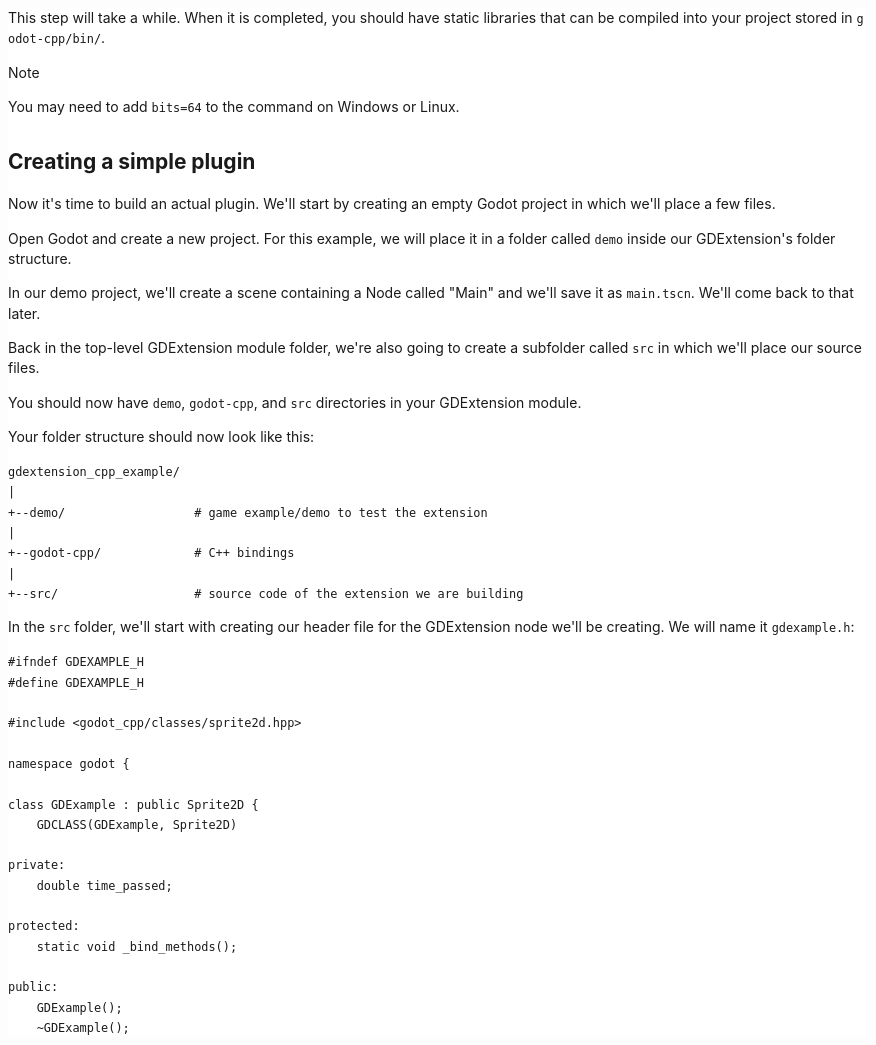 This step will take a while. When it is completed, you should have
static libraries that can be compiled into your project stored in
`godot-cpp/bin/`.

Note

You may need to add `bits=64` to the command on Windows or Linux.

## Creating a simple plugin

Now it's time to build an actual plugin. We'll start by creating an
empty Godot project in which we'll place a few files.

Open Godot and create a new project. For this example, we will place it
in a folder called `demo` inside our GDExtension's folder structure.

In our demo project, we'll create a scene containing a Node called
"Main" and we'll save it as `main.tscn`. We'll come back to that later.

Back in the top-level GDExtension module folder, we're also going to
create a subfolder called `src` in which we'll place our source files.

You should now have `demo`, `godot-cpp`, and `src` directories in your
GDExtension module.

Your folder structure should now look like this:

    gdextension_cpp_example/
    |
    +--demo/                  # game example/demo to test the extension
    |
    +--godot-cpp/             # C++ bindings
    |
    +--src/                   # source code of the extension we are building

In the `src` folder, we'll start with creating our header file for the
GDExtension node we'll be creating. We will name it `gdexample.h`:

    #ifndef GDEXAMPLE_H
    #define GDEXAMPLE_H

    #include <godot_cpp/classes/sprite2d.hpp>

    namespace godot {

    class GDExample : public Sprite2D {
        GDCLASS(GDExample, Sprite2D)

    private:
        double time_passed;

    protected:
        static void _bind_methods();

    public:
        GDExample();
        ~GDExample();
